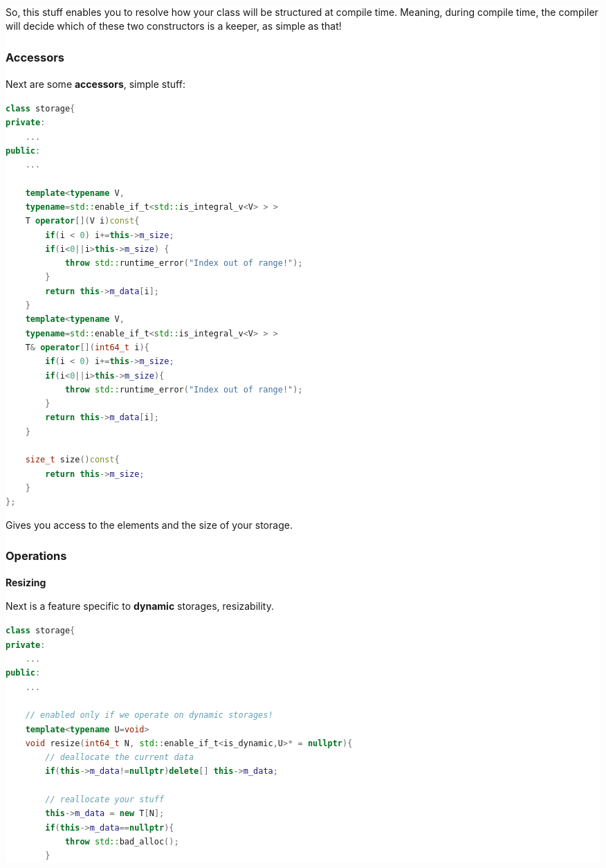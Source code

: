 So, this stuff enables you to resolve how your class will be structured at 
compile time. Meaning, during compile time, the compiler will decide which 
of these two constructors is a keeper, as simple as that!

### Accessors

Next are some **accessors**, simple stuff:

```cpp
class storage{
private:
    ...
public:
    ...

    template<typename V, 
    typename=std::enable_if_t<std::is_integral_v<V> > >
    T operator[](V i)const{
        if(i < 0) i+=this->m_size;
        if(i<0||i>this->m_size) {
            throw std::runtime_error("Index out of range!");
        }
        return this->m_data[i];
    }
    template<typename V, 
    typename=std::enable_if_t<std::is_integral_v<V> > >
    T& operator[](int64_t i){
        if(i < 0) i+=this->m_size;
        if(i<0||i>this->m_size){
            throw std::runtime_error("Index out of range!");
        }
        return this->m_data[i];
    }

    size_t size()const{
        return this->m_size;
    }
};
```

Gives you access to the elements and the size of your storage.

### Operations

**Resizing**

Next is a feature specific to **dynamic** storages, resizability.

```cpp
class storage{
private:
    ...
public:
    ...

    // enabled only if we operate on dynamic storages!
    template<typename U=void>
    void resize(int64_t N, std::enable_if_t<is_dynamic,U>* = nullptr){
        // deallocate the current data
        if(this->m_data!=nullptr)delete[] this->m_data;

        // reallocate your stuff
        this->m_data = new T[N];
        if(this->m_data==nullptr){
            throw std::bad_alloc();
        }
```